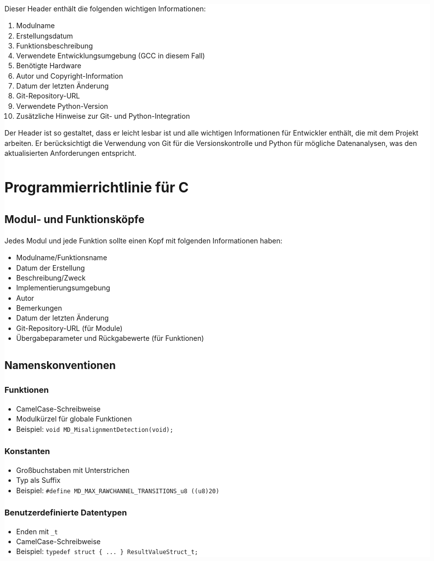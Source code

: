 Dieser Header enthält die folgenden wichtigen Informationen:

1. Modulname
2. Erstellungsdatum
3. Funktionsbeschreibung
4. Verwendete Entwicklungsumgebung (GCC in diesem Fall)
5. Benötigte Hardware
6. Autor und Copyright-Information
7. Datum der letzten Änderung
8. Git-Repository-URL
9. Verwendete Python-Version
10. Zusätzliche Hinweise zur Git- und Python-Integration

Der Header ist so gestaltet, dass er leicht lesbar ist und alle wichtigen Informationen für Entwickler enthält, die mit dem Projekt arbeiten. Er berücksichtigt die Verwendung von Git für die Versionskontrolle und Python für mögliche Datenanalysen, was den aktualisierten Anforderungen entspricht.


# Programmierrichtlinie für C

## Modul- und Funktionsköpfe

Jedes Modul und jede Funktion sollte einen Kopf mit folgenden Informationen haben:

- Modulname/Funktionsname
- Datum der Erstellung
- Beschreibung/Zweck
- Implementierungsumgebung
- Autor
- Bemerkungen
- Datum der letzten Änderung
- Git-Repository-URL (für Module)
- Übergabeparameter und Rückgabewerte (für Funktionen)

## Namenskonventionen

### Funktionen

- CamelCase-Schreibweise
- Modulkürzel für globale Funktionen
- Beispiel: `void MD_MisalignmentDetection(void);`

### Konstanten

- Großbuchstaben mit Unterstrichen
- Typ als Suffix
- Beispiel: `#define MD_MAX_RAWCHANNEL_TRANSITIONS_u8 ((u8)20)`

### Benutzerdefinierte Datentypen

- Enden mit `_t`
- CamelCase-Schreibweise
- Beispiel: `typedef struct { ... } ResultValueStruct_t;`
